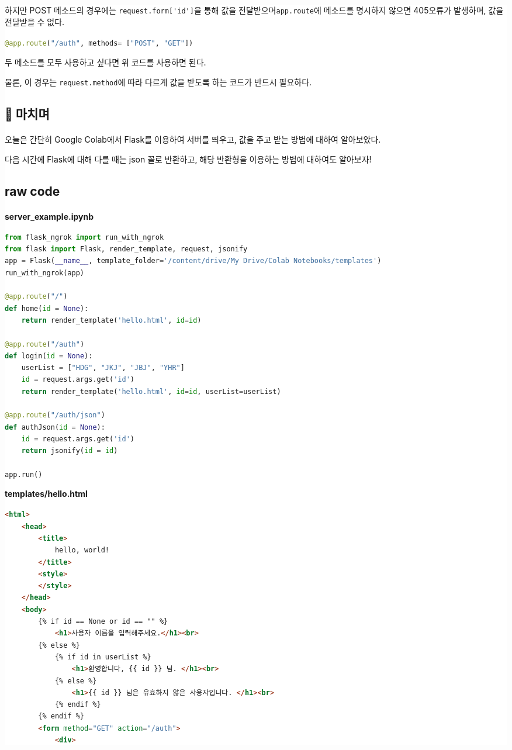 하지만 POST 메소드의 경우에는 `request.form['id']`을 통해 값을 전달받으며`app.route`에 메소드를 명시하지 않으면 405오류가 발생하며, 값을 전달받을 수 없다.

```python
@app.route("/auth", methods= ["POST", "GET"])
```

두 메소드를 모두 사용하고 싶다면 위 코드를 사용하면 된다.

물론, 이 경우는 `request.method`에 따라 다르게 값을 받도록 하는 코드가 반드시 필요하다.

## 👏 마치며

오늘은 간단히 Google Colab에서 Flask를 이용하여 서버를 띄우고, 값을 주고 받는 방법에 대하여 알아보았다.

다음 시간에 Flask에 대해 다를 때는 json 꼴로 반환하고, 해당 반환형을 이용하는 방법에 대하여도 알아보자!


## raw code

**server_example.ipynb**
```python
from flask_ngrok import run_with_ngrok
from flask import Flask, render_template, request, jsonify
app = Flask(__name__, template_folder='/content/drive/My Drive/Colab Notebooks/templates')
run_with_ngrok(app)

@app.route("/")
def home(id = None):
    return render_template('hello.html', id=id)

@app.route("/auth")
def login(id = None):
    userList = ["HDG", "JKJ", "JBJ", "YHR"]
    id = request.args.get('id')
    return render_template('hello.html', id=id, userList=userList)
    
@app.route("/auth/json")
def authJson(id = None):
    id = request.args.get('id')
    return jsonify(id = id)
  
app.run()
```

**templates/hello.html**
```html
<html>
	<head>
	    <title>
	        hello, world!
	    </title>
	    <style>
	    </style>
	</head>
	<body>
	    {% if id == None or id == "" %}
	        <h1>사용자 이름을 입력해주세요.</h1><br>
	    {% else %}
	        {% if id in userList %}
	            <h1>환영합니다, {{ id }} 님. </h1><br>
	        {% else %}
	            <h1>{{ id }} 님은 유효하지 않은 사용자입니다. </h1><br>
	        {% endif %}
	    {% endif %}
	    <form method="GET" action="/auth">
	        <div>
```